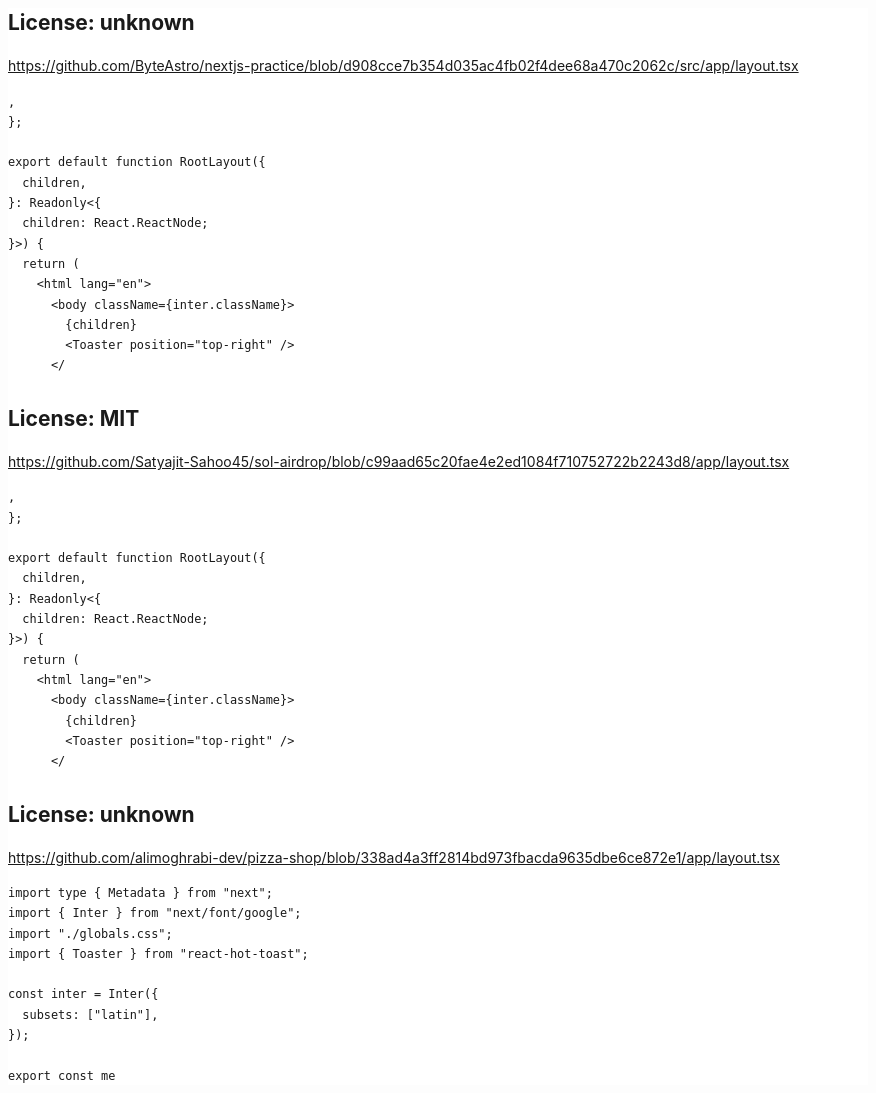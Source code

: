 
## License: unknown
https://github.com/ByteAstro/nextjs-practice/blob/d908cce7b354d035ac4fb02f4dee68a470c2062c/src/app/layout.tsx

```
,
};

export default function RootLayout({
  children,
}: Readonly<{
  children: React.ReactNode;
}>) {
  return (
    <html lang="en">
      <body className={inter.className}>
        {children}
        <Toaster position="top-right" />
      </
```


## License: MIT
https://github.com/Satyajit-Sahoo45/sol-airdrop/blob/c99aad65c20fae4e2ed1084f710752722b2243d8/app/layout.tsx

```
,
};

export default function RootLayout({
  children,
}: Readonly<{
  children: React.ReactNode;
}>) {
  return (
    <html lang="en">
      <body className={inter.className}>
        {children}
        <Toaster position="top-right" />
      </
```


## License: unknown
https://github.com/alimoghrabi-dev/pizza-shop/blob/338ad4a3ff2814bd973fbacda9635dbe6ce872e1/app/layout.tsx

```
import type { Metadata } from "next";
import { Inter } from "next/font/google";
import "./globals.css";
import { Toaster } from "react-hot-toast";

const inter = Inter({
  subsets: ["latin"],
});

export const me
```
